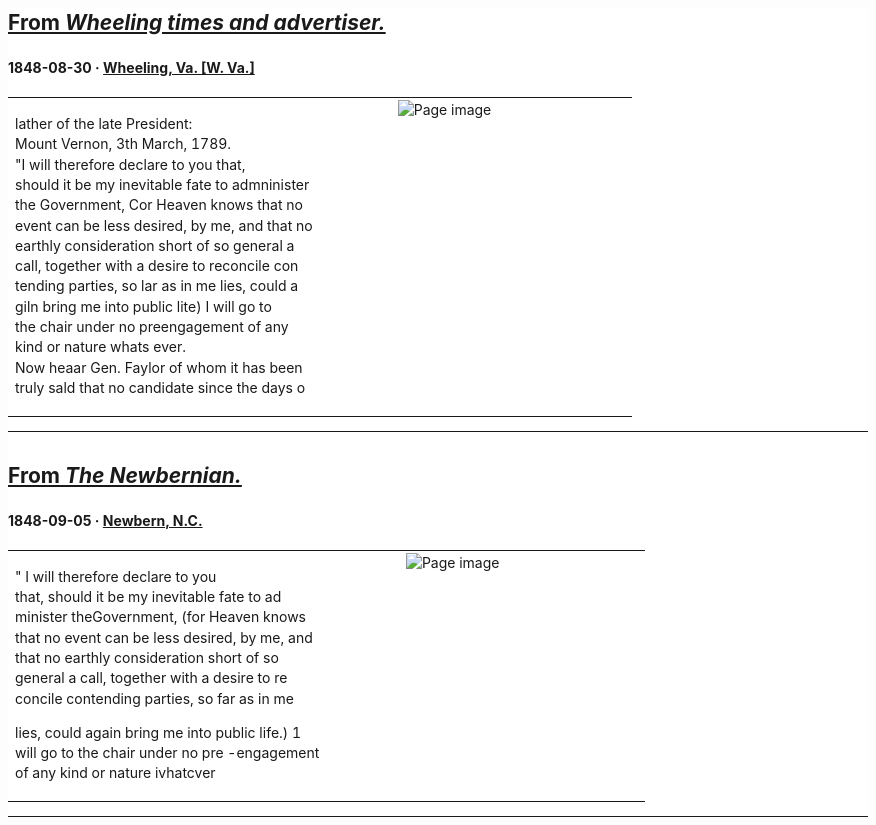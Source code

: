 
## [From _Wheeling times and advertiser._](https://www.loc.gov/resource/sn84038585/1848-08-30/ed-1/?sp=2)

#### 1848-08-30 &middot; [Wheeling, Va. [W. Va.]](http://dbpedia.org/resource/Wheeling%2C_West_Virginia)

<table style="width: 100%;"><tr><td style="width: 50%">

  
lather of the late President:  
Mount Vernon, 3th March, 1789.  
&quot;I will therefore declare to you that,  
should it be my inevitable fate to admninister  
the Government, Cor Heaven knows that no  
event can be less desired, by me, and that no  
earthly consideration short of so general a  
call, together with a desire to reconcile con  
tending parties, so lar as in me lies, could a  
giln bring me into public lite) I will go to  
the chair under no preengagement of any  
kind or nature whats ever.  
Now heaar Gen. Faylor of whom it has been  
truly sald that no candidate since the days o
</td><td style="width: 50%; max-height: 75%; margin: auto; display: block;">
<img alt="Page image" src="https://tile.loc.gov/image-services/iiif/service:ndnp:wvu:batch_wvu_dawson_ver01:data:sn84038585:00414186488:1848083001:0711/pct:18.3449285975833,56.09372954575206,12.399304284145002,6.2213640528865035/!600,600/0/default.jpg"/>
</td>
</tr></table>

---

## [From _The Newbernian._](https://newspapers.digitalnc.org/lccn/sn85042032/1848-09-05/ed-1/seq-4/)

#### 1848-09-05 &middot; [Newbern, N.C.](http://dbpedia.org/resource/New_Bern%2C_North_Carolina)

<table style="width: 100%;"><tr><td style="width: 50%">

  
&quot; I will therefore declare to you  
that, should it be my inevitable fate to ad­  
minister theGovernment, (for Heaven knows  
that no event can be less desired, by me, and  
that no earthly consideration short of so  
general a call, together with a desire to re­  
concile contending parties, so far as in me  
  
lies, could again bring me into public life.) 1  
will go to the chair under no pre -engagement  
of any kind or nature ivhatcver
</td><td style="width: 50%; max-height: 75%; margin: auto; display: block;">
<img alt="Page image" src="https://newspapers.digitalnc.org/images/iiif/batch_ncu_NewBerNB7n_ver01%2Fdata%2F1848090501%2F0378.jp2/pct:19.558400836164097,44.36876438986953,14.894172981447609,5.803914044512663/!600,600/0/default.jpg"/>
</td>
</tr></table>

---